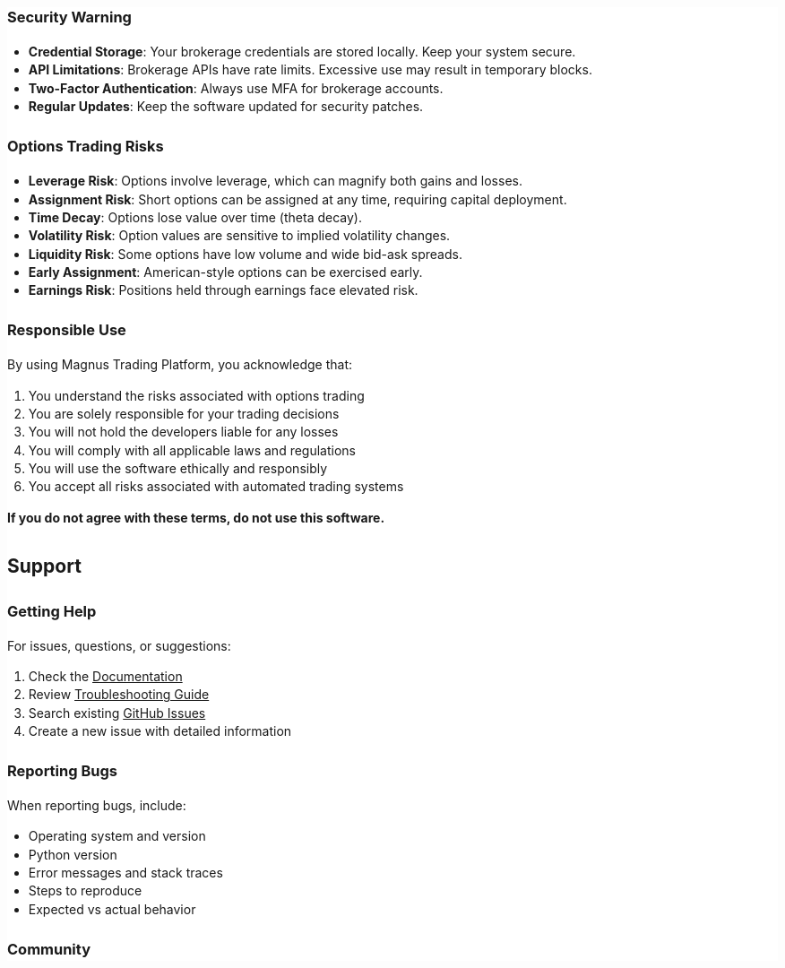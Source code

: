 ### Security Warning

- **Credential Storage**: Your brokerage credentials are stored locally. Keep your system secure.
- **API Limitations**: Brokerage APIs have rate limits. Excessive use may result in temporary blocks.
- **Two-Factor Authentication**: Always use MFA for brokerage accounts.
- **Regular Updates**: Keep the software updated for security patches.

### Options Trading Risks

- **Leverage Risk**: Options involve leverage, which can magnify both gains and losses.
- **Assignment Risk**: Short options can be assigned at any time, requiring capital deployment.
- **Time Decay**: Options lose value over time (theta decay).
- **Volatility Risk**: Option values are sensitive to implied volatility changes.
- **Liquidity Risk**: Some options have low volume and wide bid-ask spreads.
- **Early Assignment**: American-style options can be exercised early.
- **Earnings Risk**: Positions held through earnings face elevated risk.

### Responsible Use

By using Magnus Trading Platform, you acknowledge that:

1. You understand the risks associated with options trading
2. You are solely responsible for your trading decisions
3. You will not hold the developers liable for any losses
4. You will comply with all applicable laws and regulations
5. You will use the software ethically and responsibly
6. You accept all risks associated with automated trading systems

**If you do not agree with these terms, do not use this software.**

## Support

### Getting Help

For issues, questions, or suggestions:

1. Check the [Documentation](./features/INDEX.md)
2. Review [Troubleshooting Guide](./docs/TROUBLESHOOTING.md)
3. Search existing [GitHub Issues](https://github.com/yourusername/WheelStrategy/issues)
4. Create a new issue with detailed information

### Reporting Bugs

When reporting bugs, include:

- Operating system and version
- Python version
- Error messages and stack traces
- Steps to reproduce
- Expected vs actual behavior

### Community

